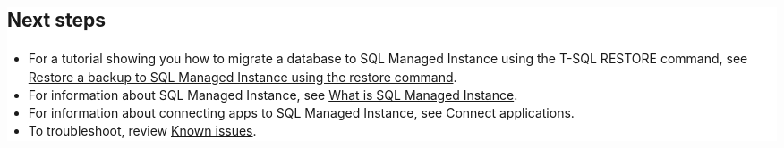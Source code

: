 ## Next steps

* For a tutorial showing you how to migrate a database to SQL Managed Instance using the T-SQL RESTORE command, see [Restore a backup to SQL Managed Instance using the restore command](/azure/azure-sql/managed-instance/restore-sample-database-quickstart).
* For information about SQL Managed Instance, see [What is SQL Managed Instance](/azure/azure-sql/managed-instance/sql-managed-instance-paas-overview).
* For information about connecting apps to SQL Managed Instance, see [Connect applications](/azure/azure-sql/managed-instance/connect-application-instance).
* To troubleshoot, review [Known issues](known-issues-azure-sql-migration-azure-data-studio.md).